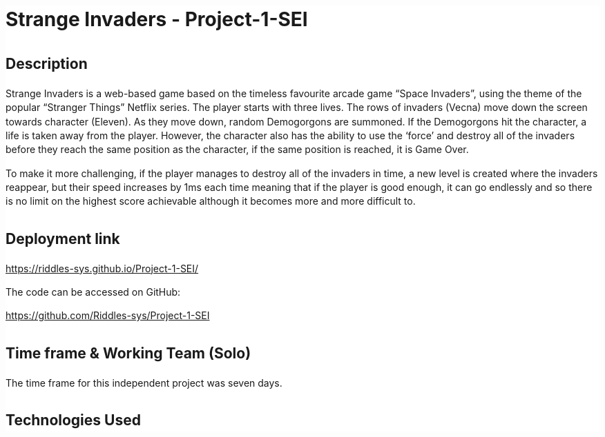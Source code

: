 # Strange Invaders - Project-1-SEI

## Description

Strange Invaders is a web-based game based on the timeless favourite arcade game “Space Invaders”, using the theme of the popular “Stranger Things” Netflix series.
The player starts with three lives. The rows of invaders (Vecna) move down the screen towards character (Eleven). As they move down, random Demogorgons are summoned. If the Demogorgons hit the character, a life is taken away from the player. However, the character also has the ability to use the ‘force’ and destroy all of the invaders before they reach the same position as the character, if the same position is reached, it is Game Over.

To make it more challenging, if the player manages to destroy all of the invaders in time, a new level is created where the invaders reappear, but their speed increases by 1ms each time meaning that if the player is good enough, it can go endlessly and so there is no limit on the highest score achievable although it becomes more and more difficult to.


## Deployment link

https://riddles-sys.github.io/Project-1-SEI/

The code can be accessed on GitHub:

https://github.com/Riddles-sys/Project-1-SEI


## Time frame & Working Team (Solo)

The time frame for this independent project was seven days.


## Technologies Used


